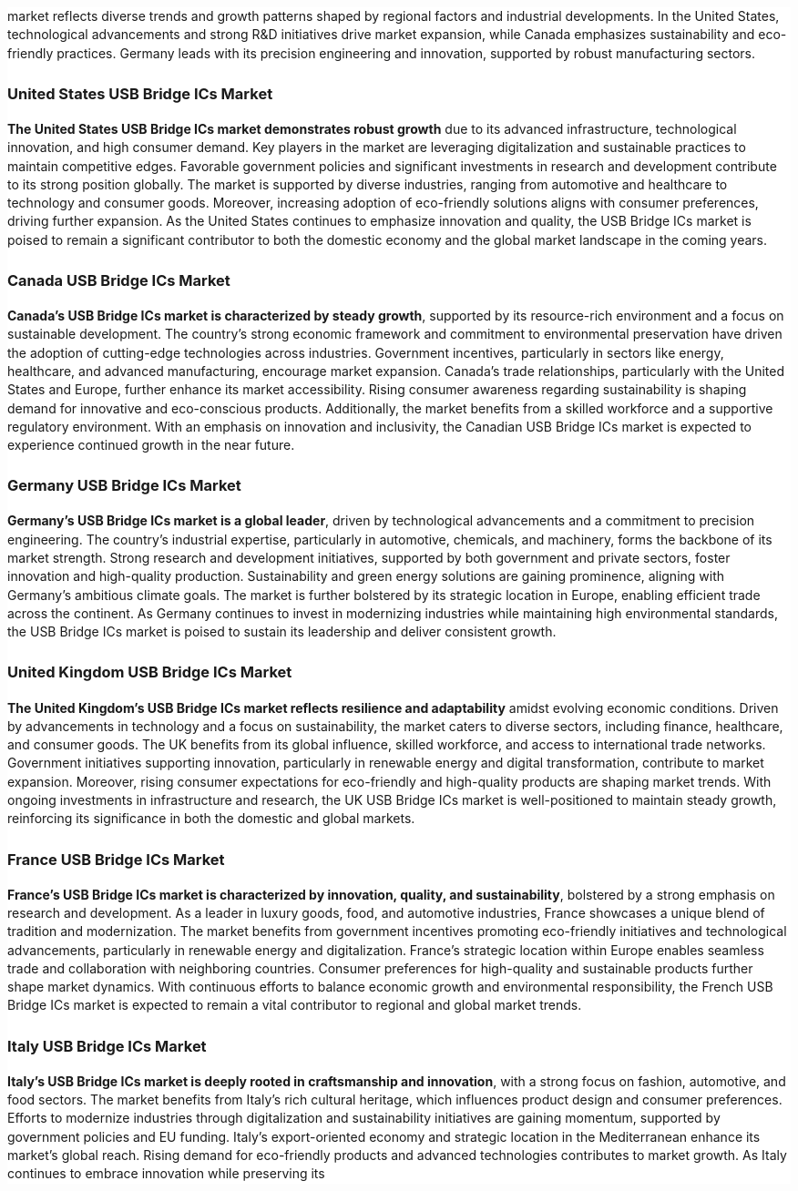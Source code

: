 market reflects diverse trends and growth patterns shaped by regional factors and industrial developments. In the United States, technological advancements and strong R&amp;D initiatives drive market expansion, while Canada emphasizes sustainability and eco-friendly practices. Germany leads with its precision engineering and innovation, supported by robust manufacturing sectors.</span></em></p></blockquote><h3><strong>United States USB Bridge ICs Market</strong></h3><p><strong>The United States USB Bridge ICs market demonstrates robust growth</strong> due to its advanced infrastructure, technological innovation, and high consumer demand. Key players in the market are leveraging digitalization and sustainable practices to maintain competitive edges. Favorable government policies and significant investments in research and development contribute to its strong position globally. The market is supported by diverse industries, ranging from automotive and healthcare to technology and consumer goods. Moreover, increasing adoption of eco-friendly solutions aligns with consumer preferences, driving further expansion. As the United States continues to emphasize innovation and quality, the USB Bridge ICs market is poised to remain a significant contributor to both the domestic economy and the global market landscape in the coming years.</p><h3><strong>Canada USB Bridge ICs Market</strong></h3><p><strong>Canada&rsquo;s USB Bridge ICs market is characterized by steady growth</strong>, supported by its resource-rich environment and a focus on sustainable development. The country&rsquo;s strong economic framework and commitment to environmental preservation have driven the adoption of cutting-edge technologies across industries. Government incentives, particularly in sectors like energy, healthcare, and advanced manufacturing, encourage market expansion. Canada&rsquo;s trade relationships, particularly with the United States and Europe, further enhance its market accessibility. Rising consumer awareness regarding sustainability is shaping demand for innovative and eco-conscious products. Additionally, the market benefits from a skilled workforce and a supportive regulatory environment. With an emphasis on innovation and inclusivity, the Canadian USB Bridge ICs market is expected to experience continued growth in the near future.</p><h3><strong>Germany USB Bridge ICs Market</strong></h3><p><strong>Germany&rsquo;s USB Bridge ICs market is a global leader</strong>, driven by technological advancements and a commitment to precision engineering. The country&rsquo;s industrial expertise, particularly in automotive, chemicals, and machinery, forms the backbone of its market strength. Strong research and development initiatives, supported by both government and private sectors, foster innovation and high-quality production. Sustainability and green energy solutions are gaining prominence, aligning with Germany&rsquo;s ambitious climate goals. The market is further bolstered by its strategic location in Europe, enabling efficient trade across the continent. As Germany continues to invest in modernizing industries while maintaining high environmental standards, the USB Bridge ICs market is poised to sustain its leadership and deliver consistent growth.</p><h3><strong>United Kingdom USB Bridge ICs Market</strong></h3><p><strong>The United Kingdom&rsquo;s USB Bridge ICs market reflects resilience and adaptability</strong> amidst evolving economic conditions. Driven by advancements in technology and a focus on sustainability, the market caters to diverse sectors, including finance, healthcare, and consumer goods. The UK benefits from its global influence, skilled workforce, and access to international trade networks. Government initiatives supporting innovation, particularly in renewable energy and digital transformation, contribute to market expansion. Moreover, rising consumer expectations for eco-friendly and high-quality products are shaping market trends. With ongoing investments in infrastructure and research, the UK USB Bridge ICs market is well-positioned to maintain steady growth, reinforcing its significance in both the domestic and global markets.</p><h3><strong>France USB Bridge ICs Market</strong></h3><p><strong>France&rsquo;s USB Bridge ICs market is characterized by innovation, quality, and sustainability</strong>, bolstered by a strong emphasis on research and development. As a leader in luxury goods, food, and automotive industries, France showcases a unique blend of tradition and modernization. The market benefits from government incentives promoting eco-friendly initiatives and technological advancements, particularly in renewable energy and digitalization. France&rsquo;s strategic location within Europe enables seamless trade and collaboration with neighboring countries. Consumer preferences for high-quality and sustainable products further shape market dynamics. With continuous efforts to balance economic growth and environmental responsibility, the French USB Bridge ICs market is expected to remain a vital contributor to regional and global market trends.</p><h3><strong>Italy USB Bridge ICs Market</strong></h3><p><strong>Italy&rsquo;s USB Bridge ICs market is deeply rooted in craftsmanship and innovation</strong>, with a strong focus on fashion, automotive, and food sectors. The market benefits from Italy&rsquo;s rich cultural heritage, which influences product design and consumer preferences. Efforts to modernize industries through digitalization and sustainability initiatives are gaining momentum, supported by government policies and EU funding. Italy&rsquo;s export-oriented economy and strategic location in the Mediterranean enhance its market&rsquo;s global reach. Rising demand for eco-friendly products and advanced technologies contributes to market growth. As Italy continues to embrace innovation while preserving its